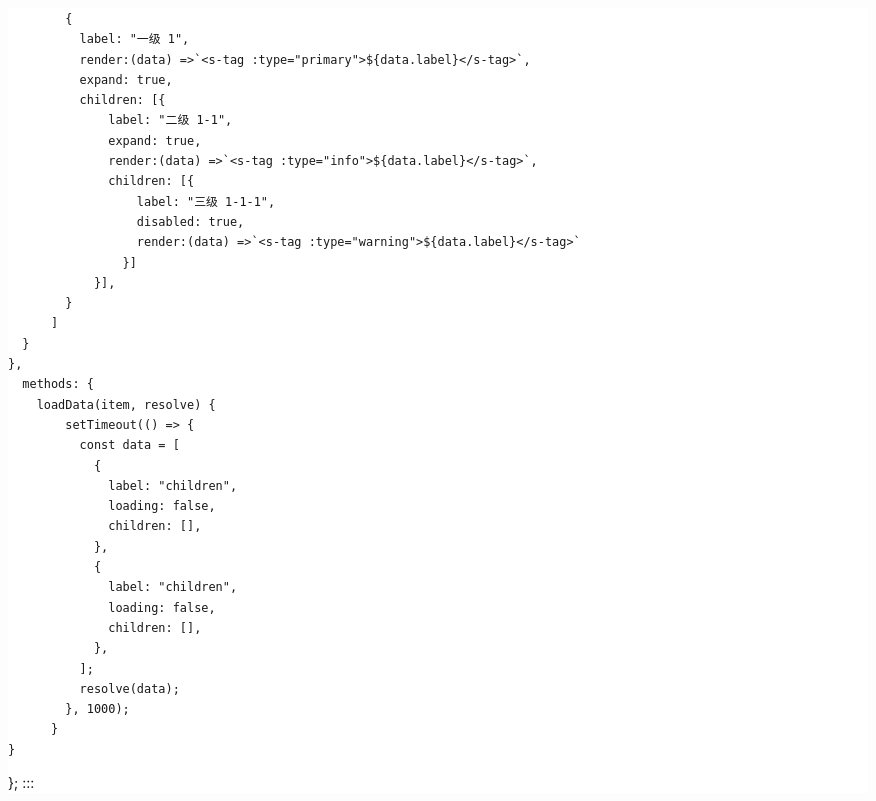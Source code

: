             {
              label: "一级 1",
              render:(data) =>`<s-tag :type="primary">${data.label}</s-tag>`,
              expand: true,
              children: [{
                  label: "二级 1-1", 
                  expand: true, 
                  render:(data) =>`<s-tag :type="info">${data.label}</s-tag>`, 
                  children: [{ 
                      label: "三级 1-1-1",
                      disabled: true,
                      render:(data) =>`<s-tag :type="warning">${data.label}</s-tag>`
                    }]
                }],
            }
          ]
      }
    },
      methods: {
        loadData(item, resolve) {
            setTimeout(() => {
              const data = [
                {
                  label: "children",
                  loading: false,
                  children: [],
                },
                {
                  label: "children",
                  loading: false,
                  children: [],
                },
              ];
              resolve(data);
            }, 1000);
          }
    }
};
</script>
:::